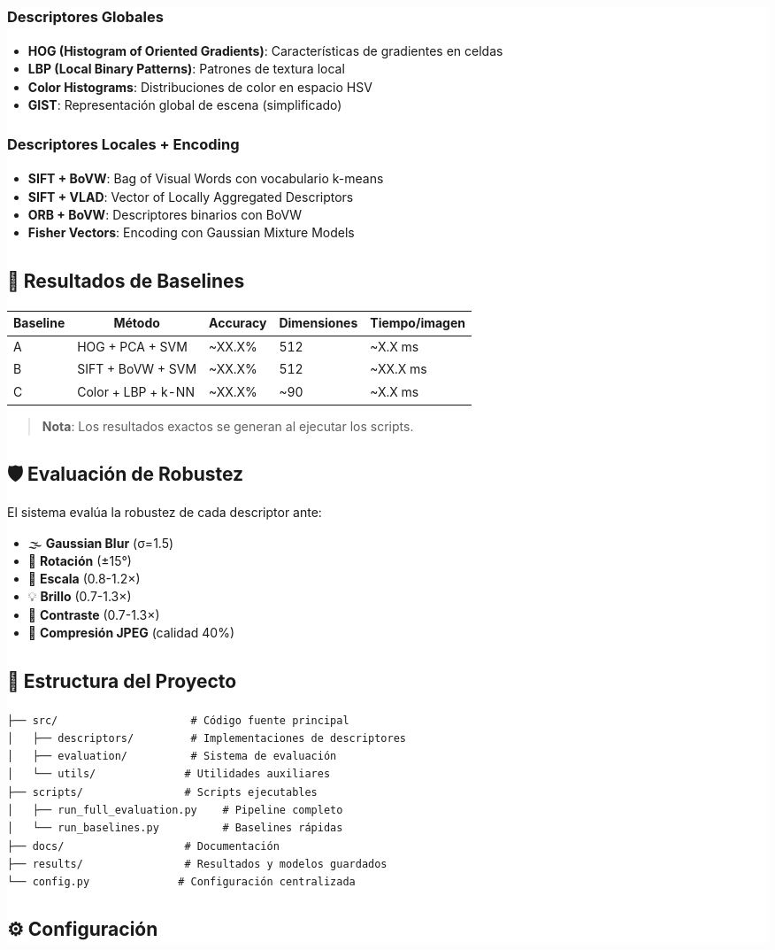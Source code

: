 ### Descriptores Globales
- **HOG (Histogram of Oriented Gradients)**: Características de gradientes en celdas
- **LBP (Local Binary Patterns)**: Patrones de textura local
- **Color Histograms**: Distribuciones de color en espacio HSV
- **GIST**: Representación global de escena (simplificado)

### Descriptores Locales + Encoding
- **SIFT + BoVW**: Bag of Visual Words con vocabulario k-means
- **SIFT + VLAD**: Vector of Locally Aggregated Descriptors
- **ORB + BoVW**: Descriptores binarios con BoVW
- **Fisher Vectors**: Encoding con Gaussian Mixture Models

## 🎯 Resultados de Baselines

| Baseline | Método | Accuracy | Dimensiones | Tiempo/imagen |
|----------|--------|----------|-------------|---------------|
| A | HOG + PCA + SVM | ~XX.X% | 512 | ~X.X ms |
| B | SIFT + BoVW + SVM | ~XX.X% | 512 | ~XX.X ms |
| C | Color + LBP + k-NN | ~XX.X% | ~90 | ~X.X ms |

> **Nota**: Los resultados exactos se generan al ejecutar los scripts.

## 🛡️ Evaluación de Robustez

El sistema evalúa la robustez de cada descriptor ante:

- 🌫️ **Gaussian Blur** (σ=1.5)
- 🔄 **Rotación** (±15°)
- 📏 **Escala** (0.8-1.2×)
- 💡 **Brillo** (0.7-1.3×)
- 🎨 **Contraste** (0.7-1.3×)
- 📸 **Compresión JPEG** (calidad 40%)

## 📁 Estructura del Proyecto

```
├── src/                     # Código fuente principal
│   ├── descriptors/         # Implementaciones de descriptores
│   ├── evaluation/          # Sistema de evaluación
│   └── utils/              # Utilidades auxiliares
├── scripts/                # Scripts ejecutables
│   ├── run_full_evaluation.py    # Pipeline completo
│   └── run_baselines.py          # Baselines rápidas
├── docs/                   # Documentación
├── results/                # Resultados y modelos guardados
└── config.py              # Configuración centralizada
```

## ⚙️ Configuración
